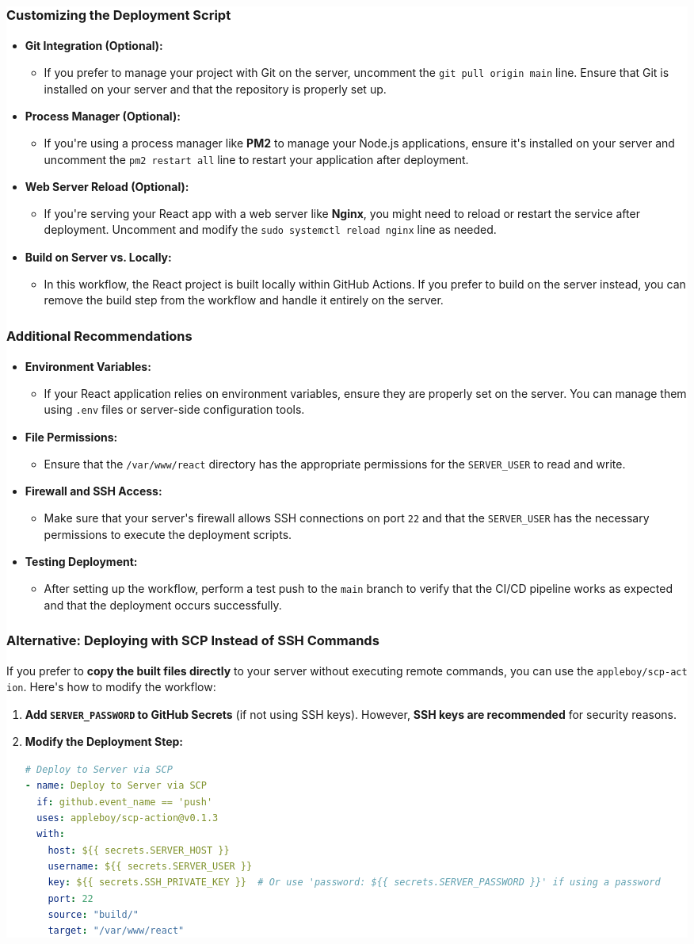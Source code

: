 ### **Customizing the Deployment Script**

- **Git Integration (Optional):**
  - If you prefer to manage your project with Git on the server, uncomment the `git pull origin main` line. Ensure that Git is installed on your server and that the repository is properly set up.

- **Process Manager (Optional):**
  - If you're using a process manager like **PM2** to manage your Node.js applications, ensure it's installed on your server and uncomment the `pm2 restart all` line to restart your application after deployment.

- **Web Server Reload (Optional):**
  - If you're serving your React app with a web server like **Nginx**, you might need to reload or restart the service after deployment. Uncomment and modify the `sudo systemctl reload nginx` line as needed.

- **Build on Server vs. Locally:**
  - In this workflow, the React project is built locally within GitHub Actions. If you prefer to build on the server instead, you can remove the build step from the workflow and handle it entirely on the server.

### **Additional Recommendations**

- **Environment Variables:**
  - If your React application relies on environment variables, ensure they are properly set on the server. You can manage them using `.env` files or server-side configuration tools.

- **File Permissions:**
  - Ensure that the `/var/www/react` directory has the appropriate permissions for the `SERVER_USER` to read and write.

- **Firewall and SSH Access:**
  - Make sure that your server's firewall allows SSH connections on port `22` and that the `SERVER_USER` has the necessary permissions to execute the deployment scripts.

- **Testing Deployment:**
  - After setting up the workflow, perform a test push to the `main` branch to verify that the CI/CD pipeline works as expected and that the deployment occurs successfully.

### **Alternative: Deploying with SCP Instead of SSH Commands**

If you prefer to **copy the built files directly** to your server without executing remote commands, you can use the `appleboy/scp-action`. Here's how to modify the workflow:

1. **Add `SERVER_PASSWORD` to GitHub Secrets** (if not using SSH keys). However, **SSH keys are recommended** for security reasons.

2. **Modify the Deployment Step:**

   ```yaml
   # Deploy to Server via SCP
   - name: Deploy to Server via SCP
     if: github.event_name == 'push'
     uses: appleboy/scp-action@v0.1.3
     with:
       host: ${{ secrets.SERVER_HOST }}
       username: ${{ secrets.SERVER_USER }}
       key: ${{ secrets.SSH_PRIVATE_KEY }}  # Or use 'password: ${{ secrets.SERVER_PASSWORD }}' if using a password
       port: 22
       source: "build/"
       target: "/var/www/react"
   ```
